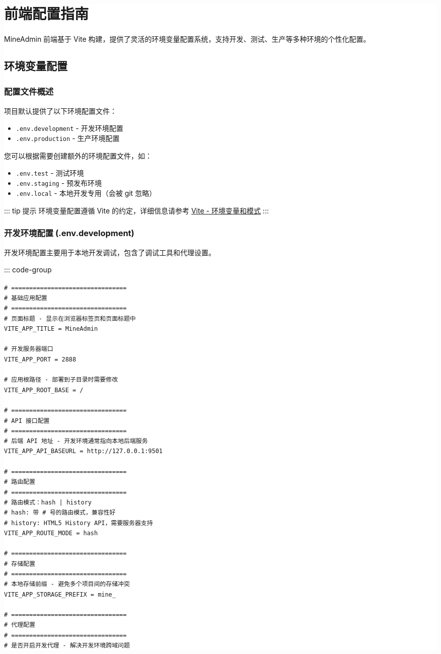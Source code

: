 # 前端配置指南

MineAdmin 前端基于 Vite 构建，提供了灵活的环境变量配置系统，支持开发、测试、生产等多种环境的个性化配置。

## 环境变量配置

### 配置文件概述

项目默认提供了以下环境配置文件：

- `.env.development` - 开发环境配置
- `.env.production` - 生产环境配置

您可以根据需要创建额外的环境配置文件，如：
- `.env.test` - 测试环境
- `.env.staging` - 预发布环境
- `.env.local` - 本地开发专用（会被 git 忽略）

::: tip 提示
环境变量配置遵循 Vite 的约定，详细信息请参考 [Vite - 环境变量和模式](https://cn.vitejs.dev/guide/env-and-mode.html)
:::

### 开发环境配置 (.env.development)

开发环境配置主要用于本地开发调试，包含了调试工具和代理设置。

::: code-group

```env [.env.development]
# ================================
# 基础应用配置
# ================================
# 页面标题 - 显示在浏览器标签页和页面标题中
VITE_APP_TITLE = MineAdmin

# 开发服务器端口
VITE_APP_PORT = 2888

# 应用根路径 - 部署到子目录时需要修改
VITE_APP_ROOT_BASE = /

# ================================
# API 接口配置
# ================================
# 后端 API 地址 - 开发环境通常指向本地后端服务
VITE_APP_API_BASEURL = http://127.0.0.1:9501

# ================================
# 路由配置
# ================================
# 路由模式：hash | history
# hash: 带 # 号的路由模式，兼容性好
# history: HTML5 History API，需要服务器支持
VITE_APP_ROUTE_MODE = hash

# ================================
# 存储配置
# ================================
# 本地存储前缀 - 避免多个项目间的存储冲突
VITE_APP_STORAGE_PREFIX = mine_

# ================================
# 代理配置
# ================================
# 是否开启开发代理 - 解决开发环境跨域问题
```